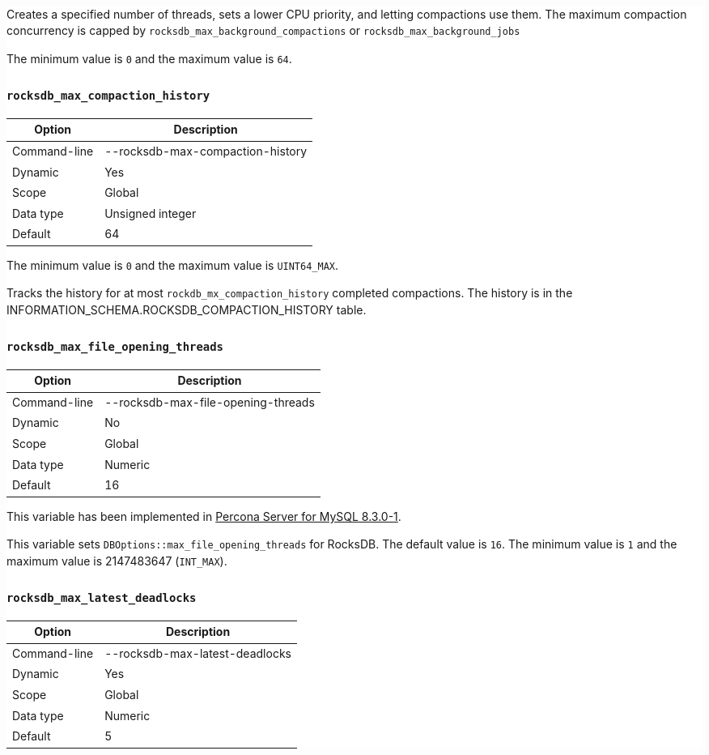Creates a specified number of threads, sets a lower CPU priority, and letting compactions use them. The maximum compaction concurrency is capped by `rocksdb_max_background_compactions` or `rocksdb_max_background_jobs`

The minimum value is `0` and the maximum value is `64`.

### `rocksdb_max_compaction_history`

| Option       | Description                                     |
|--------------|-------------------------------------------------|
| Command-line | --rocksdb-max-compaction-history                |
| Dynamic      | Yes                                             |
| Scope        | Global                                          |
| Data type    | Unsigned integer                                |
| Default      | 64                                              |

The minimum value is `0` and the maximum value is `UINT64_MAX`.

Tracks the history for at most `rockdb_mx_compaction_history` completed compactions. The history is in the INFORMATION_SCHEMA.ROCKSDB_COMPACTION_HISTORY table.

### `rocksdb_max_file_opening_threads`

| Option       | Description                                     |
|--------------|-------------------------------------------------|
| Command-line | --rocksdb-max-file-opening-threads              |
| Dynamic      | No                                              |
| Scope        | Global                                          |
| Data type    | Numeric                                         |
| Default      | 16                                              |

This variable has been implemented in [Percona Server for MySQL 8.3.0-1](https://docs.percona.com/percona-server/innovation-release/release-notes/8.3.0-1.html).

This variable sets `DBOptions::max_file_opening_threads` for RocksDB. The default value is `16`. The minimum value is `1` and the maximum value is 2147483647 (`INT_MAX`).

### `rocksdb_max_latest_deadlocks`

| Option       | Description                    |
|--------------|--------------------------------|
| Command-line | --rocksdb-max-latest-deadlocks |
| Dynamic      | Yes                            |
| Scope        | Global                         |
| Data type    | Numeric                        |
| Default      | 5                              |
